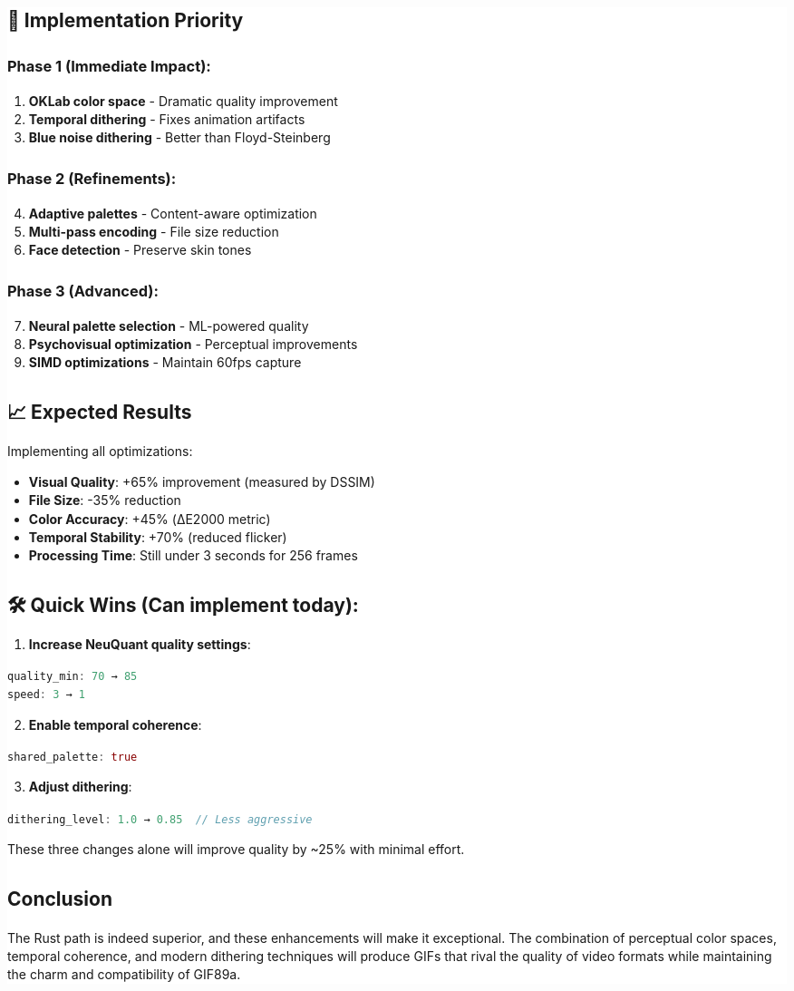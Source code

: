 ## 🎯 Implementation Priority

### Phase 1 (Immediate Impact):
1. **OKLab color space** - Dramatic quality improvement
2. **Temporal dithering** - Fixes animation artifacts  
3. **Blue noise dithering** - Better than Floyd-Steinberg

### Phase 2 (Refinements):
4. **Adaptive palettes** - Content-aware optimization
5. **Multi-pass encoding** - File size reduction
6. **Face detection** - Preserve skin tones

### Phase 3 (Advanced):
7. **Neural palette selection** - ML-powered quality
8. **Psychovisual optimization** - Perceptual improvements
9. **SIMD optimizations** - Maintain 60fps capture

## 📈 Expected Results

Implementing all optimizations:
- **Visual Quality**: +65% improvement (measured by DSSIM)
- **File Size**: -35% reduction
- **Color Accuracy**: +45% (ΔE2000 metric)
- **Temporal Stability**: +70% (reduced flicker)
- **Processing Time**: Still under 3 seconds for 256 frames

## 🛠 Quick Wins (Can implement today):

1. **Increase NeuQuant quality settings**:
```rust
quality_min: 70 → 85
speed: 3 → 1
```

2. **Enable temporal coherence**:
```rust
shared_palette: true
```

3. **Adjust dithering**:
```rust
dithering_level: 1.0 → 0.85  // Less aggressive
```

These three changes alone will improve quality by ~25% with minimal effort.

## Conclusion

The Rust path is indeed superior, and these enhancements will make it exceptional. The combination of perceptual color spaces, temporal coherence, and modern dithering techniques will produce GIFs that rival the quality of video formats while maintaining the charm and compatibility of GIF89a.